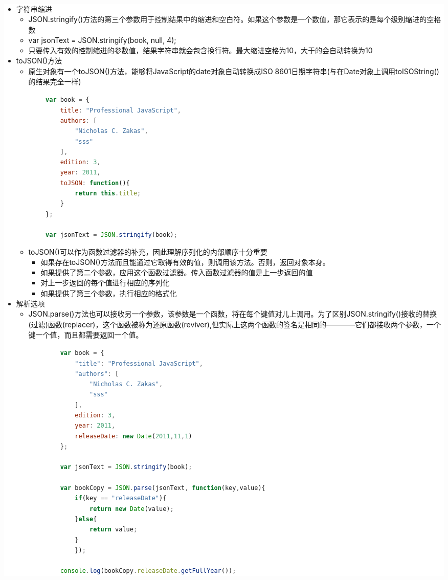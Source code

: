 - 字符串缩进
    + JSON.stringify()方法的第三个参数用于控制结果中的缩进和空白符。如果这个参数是一个数值，那它表示的是每个级别缩进的空格数
    + var jsonText = JSON.stringify(book, null, 4); 
    + 只要传入有效的控制缩进的参数值，结果字符串就会包含换行符。最大缩进空格为10，大于的会自动转换为10
- toJSON()方法
    + 原生对象有一个toJSON()方法，能够将JavaScript的date对象自动转换成ISO 8601日期字符串(与在Date对象上调用toISOString()的结果完全一样)
    ```Javascript
            var book = {
                title: "Professional JavaScript",
                authors: [
                    "Nicholas C. Zakas",
                    "sss"
                ],
                edition: 3,
                year: 2011,
                toJSON: function(){
                    return this.title;
                }
            };

            var jsonText = JSON.stringify(book);
    ```
    + toJSON()可以作为函数过滤器的补充，因此理解序列化的内部顺序十分重要
        * 如果存在toJSON()方法而且能通过它取得有效的值，则调用该方法。否则，返回对象本身。
        * 如果提供了第二个参数，应用这个函数过滤器。传入函数过滤器的值是上一步返回的值
        * 对上一步返回的每个值进行相应的序列化
        * 如果提供了第三个参数，执行相应的格式化
- 解析选项
    + JSON.parse()方法也可以接收另一个参数，该参数是一个函数，将在每个键值对儿上调用。为了区别JSON.stringify()接收的替换(过滤)函数(replacer)，这个函数被称为还原函数(reviver),但实际上这两个函数的签名是相同的————它们都接收两个参数，一个键一个值，而且都需要返回一个值。
    ```Javascript
                var book = {
                    "title": "Professional JavaScript",
                    "authors": [
                        "Nicholas C. Zakas",
                        "sss"
                    ],
                    edition: 3,
                    year: 2011,
                    releaseDate: new Date(2011,11,1)
                };

                var jsonText = JSON.stringify(book);
                
                var bookCopy = JSON.parse(jsonText, function(key,value){
                    if(key == "releaseDate"){
                        return new Date(value);
                    }else{
                        return value;
                    }
                    });

                console.log(bookCopy.releaseDate.getFullYear());
    ```
